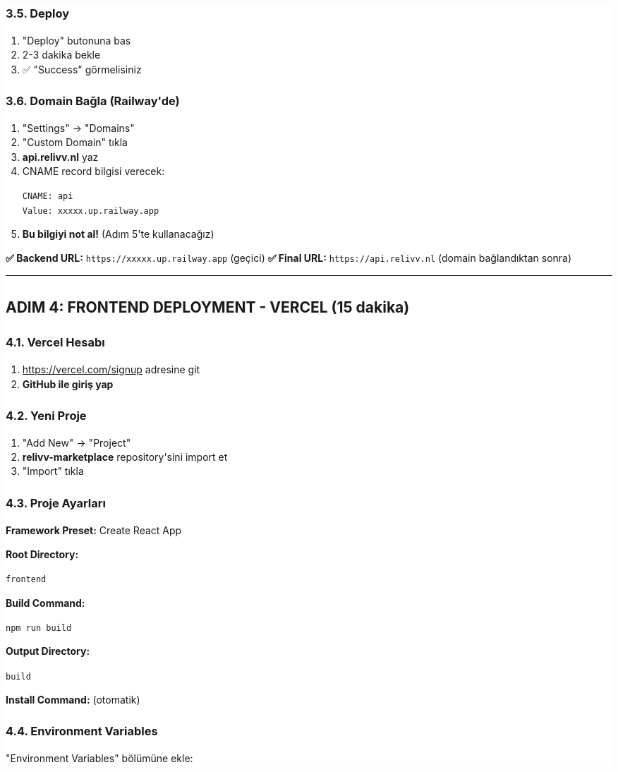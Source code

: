 ### 3.5. Deploy
1. "Deploy" butonuna bas
2. 2-3 dakika bekle
3. ✅ "Success" görmelisiniz

### 3.6. Domain Bağla (Railway'de)
1. "Settings" → "Domains"
2. "Custom Domain" tıkla
3. **api.relivv.nl** yaz
4. CNAME record bilgisi verecek:
   ```
   CNAME: api
   Value: xxxxx.up.railway.app
   ```
5. **Bu bilgiyi not al!** (Adım 5'te kullanacağız)

**✅ Backend URL:** `https://xxxxx.up.railway.app` (geçici)
**✅ Final URL:** `https://api.relivv.nl` (domain bağlandıktan sonra)

---

## ADIM 4: FRONTEND DEPLOYMENT - VERCEL (15 dakika)

### 4.1. Vercel Hesabı
1. https://vercel.com/signup adresine git
2. **GitHub ile giriş yap**

### 4.2. Yeni Proje
1. "Add New" → "Project"
2. **relivv-marketplace** repository'sini import et
3. "Import" tıkla

### 4.3. Proje Ayarları
**Framework Preset:** Create React App

**Root Directory:** 
```
frontend
```

**Build Command:**
```
npm run build
```

**Output Directory:**
```
build
```

**Install Command:** (otomatik)

### 4.4. Environment Variables
"Environment Variables" bölümüne ekle:
